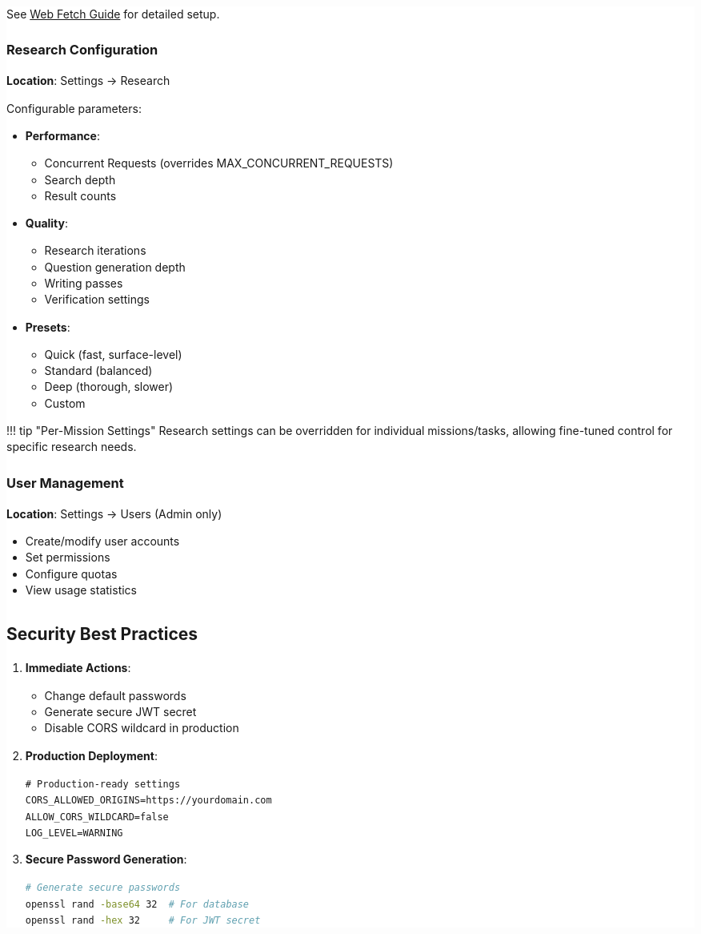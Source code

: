 See [Web Fetch Guide](web-fetch.md) for detailed setup.

### Research Configuration

**Location**: Settings → Research

Configurable parameters:

- **Performance**:
    - Concurrent Requests (overrides MAX_CONCURRENT_REQUESTS)
    - Search depth
    - Result counts
  
- **Quality**:
    - Research iterations
    - Question generation depth
    - Writing passes
    - Verification settings

- **Presets**:
    - Quick (fast, surface-level)
    - Standard (balanced)
    - Deep (thorough, slower)
    - Custom

!!! tip "Per-Mission Settings"
    Research settings can be overridden for individual missions/tasks, allowing fine-tuned control for specific research needs.

### User Management

**Location**: Settings → Users (Admin only)

- Create/modify user accounts
- Set permissions
- Configure quotas
- View usage statistics

## Security Best Practices

1. **Immediate Actions**:
    - Change default passwords
    - Generate secure JWT secret
    - Disable CORS wildcard in production

2. **Production Deployment**:
   ```env
   # Production-ready settings
   CORS_ALLOWED_ORIGINS=https://yourdomain.com
   ALLOW_CORS_WILDCARD=false
   LOG_LEVEL=WARNING
   ```

3. **Secure Password Generation**:
   ```bash
   # Generate secure passwords
   openssl rand -base64 32  # For database
   openssl rand -hex 32     # For JWT secret
   ```
